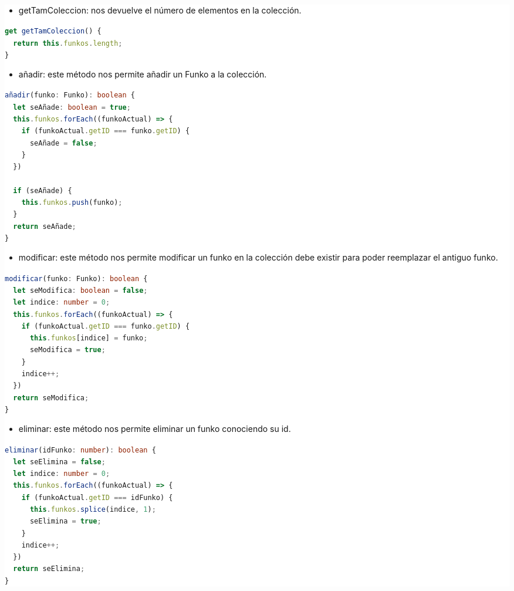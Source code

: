   - getTamColeccion: nos devuelve el número de elementos en la colección.
  
  ```ts
  get getTamColeccion() {
    return this.funkos.length;
  }
  ```

  - añadir: este método nos permite añadir un Funko a la colección.

  ```ts
  añadir(funko: Funko): boolean {
    let seAñade: boolean = true;
    this.funkos.forEach((funkoActual) => {
      if (funkoActual.getID === funko.getID) {
        seAñade = false;
      }
    })

    if (seAñade) {
      this.funkos.push(funko);  
    }
    return seAñade;
  }
  ```
  
  - modificar: este método nos permite modificar un funko en la colección debe existir para poder reemplazar el antiguo funko. 

  ```ts
  modificar(funko: Funko): boolean {
    let seModifica: boolean = false;
    let indice: number = 0;
    this.funkos.forEach((funkoActual) => {
      if (funkoActual.getID === funko.getID) {
        this.funkos[indice] = funko;
        seModifica = true;
      }
      indice++;
    })
    return seModifica;
  }
  ```
  
  - eliminar: este método nos permite eliminar un funko conociendo su id.

  ```ts
  eliminar(idFunko: number): boolean {
    let seElimina = false;
    let indice: number = 0;
    this.funkos.forEach((funkoActual) => {
      if (funkoActual.getID === idFunko) {
        this.funkos.splice(indice, 1);
        seElimina = true;
      }
      indice++;
    })
    return seElimina;
  }
  ```
  